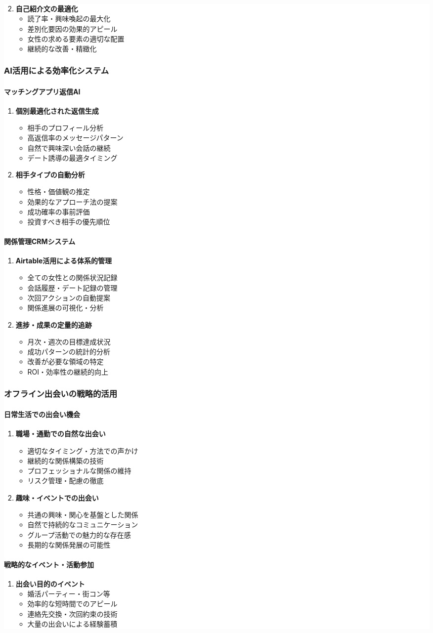 2. **自己紹介文の最適化**
   - 読了率・興味喚起の最大化
   - 差別化要因の効果的アピール
   - 女性の求める要素の適切な配置
   - 継続的な改善・精緻化

### AI活用による効率化システム

#### マッチングアプリ返信AI
1. **個別最適化された返信生成**
   - 相手のプロフィール分析
   - 高返信率のメッセージパターン
   - 自然で興味深い会話の継続
   - デート誘導の最適タイミング

2. **相手タイプの自動分析**
   - 性格・価値観の推定
   - 効果的なアプローチ法の提案
   - 成功確率の事前評価
   - 投資すべき相手の優先順位

#### 関係管理CRMシステム
1. **Airtable活用による体系的管理**
   - 全ての女性との関係状況記録
   - 会話履歴・デート記録の管理
   - 次回アクションの自動提案
   - 関係進展の可視化・分析

2. **進捗・成果の定量的追跡**
   - 月次・週次の目標達成状況
   - 成功パターンの統計的分析
   - 改善が必要な領域の特定
   - ROI・効率性の継続的向上

### オフライン出会いの戦略的活用

#### 日常生活での出会い機会
1. **職場・通勤での自然な出会い**
   - 適切なタイミング・方法での声かけ
   - 継続的な関係構築の技術
   - プロフェッショナルな関係の維持
   - リスク管理・配慮の徹底

2. **趣味・イベントでの出会い**
   - 共通の興味・関心を基盤とした関係
   - 自然で持続的なコミュニケーション
   - グループ活動での魅力的な存在感
   - 長期的な関係発展の可能性

#### 戦略的なイベント・活動参加
1. **出会い目的のイベント**
   - 婚活パーティー・街コン等
   - 効率的な短時間でのアピール
   - 連絡先交換・次回約束の技術
   - 大量の出会いによる経験蓄積
